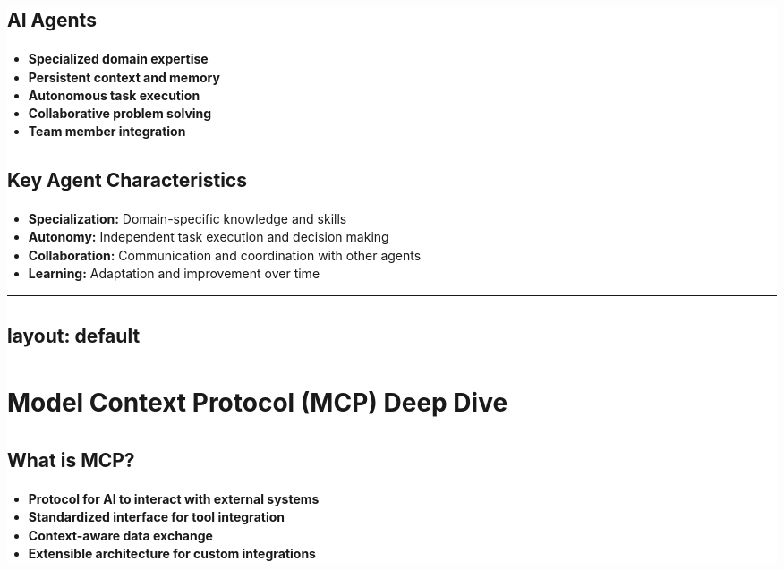 <div>

## AI Agents

<v-clicks>

- **Specialized domain expertise**
- **Persistent context and memory**
- **Autonomous task execution**
- **Collaborative problem solving**
- **Team member integration**

</v-clicks>

</div>

</div>

<div class="pt-8">

## Key Agent Characteristics

<v-clicks>

- **Specialization:** Domain-specific knowledge and skills
- **Autonomy:** Independent task execution and decision making
- **Collaboration:** Communication and coordination with other agents
- **Learning:** Adaptation and improvement over time

</v-clicks>

</div>

---
layout: default
---

# Model Context Protocol (MCP) Deep Dive

<div class="grid grid-cols-2 gap-8">

<div>

## What is MCP?

<v-clicks>

- **Protocol for AI to interact with external systems**
- **Standardized interface for tool integration**
- **Context-aware data exchange**
- **Extensible architecture for custom integrations**

</v-clicks>

</div>
